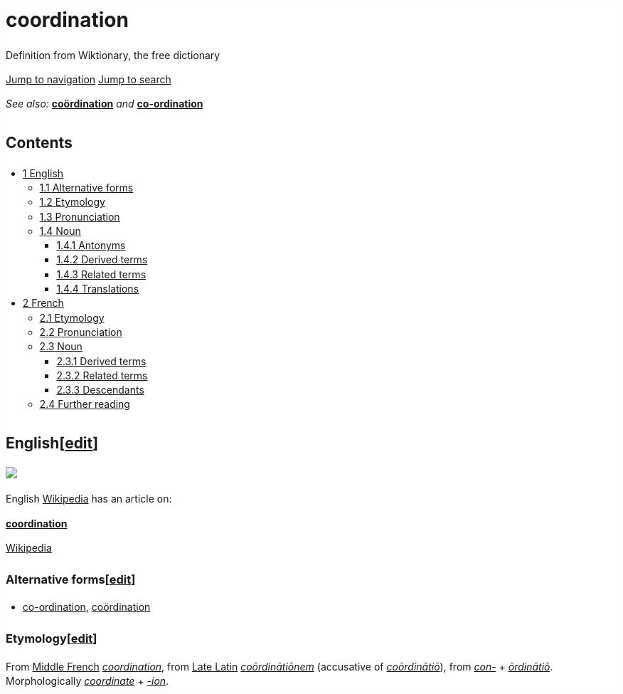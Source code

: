 # coordination

Definition from Wiktionary, the free dictionary

[Jump to navigation](#mw-head) [Jump to search](#searchInput)

_See also:_ **[coördination](/wiki/co%C3%B6rdination "coördination")** _and_ **[co-ordination](/wiki/co-ordination "co-ordination")**

## Contents

- [1 English](#English)
    - [1.1 Alternative forms](#Alternative_forms)
    - [1.2 Etymology](#Etymology)
    - [1.3 Pronunciation](#Pronunciation)
    - [1.4 Noun](#Noun)
        - [1.4.1 Antonyms](#Antonyms)
        - [1.4.2 Derived terms](#Derived_terms)
        - [1.4.3 Related terms](#Related_terms)
        - [1.4.4 Translations](#Translations)
- [2 French](#French)
    - [2.1 Etymology](#Etymology_2)
    - [2.2 Pronunciation](#Pronunciation_2)
    - [2.3 Noun](#Noun_2)
        - [2.3.1 Derived terms](#Derived_terms_2)
        - [2.3.2 Related terms](#Related_terms_2)
        - [2.3.3 Descendants](#Descendants)
    - [2.4 Further reading](#Further_reading)

## English[[edit](/w/index.php?title=coordination&action=edit&section=1 "Edit section: English")]

![](https://en.wiktionary.org/wiki/coordination//upload.wikimedia.org/wikipedia/commons/thumb/8/80/Wikipedia-logo-v2.svg/44px-Wikipedia-logo-v2.svg.png)

English [Wikipedia](/wiki/Wikipedia "Wikipedia") has an article on:

**[coordination](https://en.wikipedia.org/wiki/coordination "w:coordination")**

[Wikipedia](https://en.wikipedia.org/wiki/coordination "w:coordination")

### Alternative forms[[edit](/w/index.php?title=coordination&action=edit&section=2 "Edit section: Alternative forms")]

- [co-ordination](/wiki/co-ordination#English "co-ordination"), [coördination](/wiki/co%C3%B6rdination#English "coördination")

### Etymology[[edit](/w/index.php?title=coordination&action=edit&section=3 "Edit section: Etymology")]

From [Middle French](https://en.wikipedia.org/wiki/Middle_French "w:Middle French") _[coordination](#Middle_French)_, from [Late Latin](https://en.wikipedia.org/wiki/Late_Latin "w:Late Latin") _[coōrdinātiōnem](/wiki/coordinationem#Latin "coordinationem")_ (accusative of _[coōrdinātiō](/wiki/coordinatio#Latin "coordinatio")_), from _[con-](/wiki/con-#Latin "con-")_ +‎ _[ōrdinātiō](/wiki/ordinatio#Latin "ordinatio")_. Morphologically _[coordinate](/wiki/coordinate#English "coordinate")_ +‎ _[-ion](/wiki/-ion#English "-ion")_.
